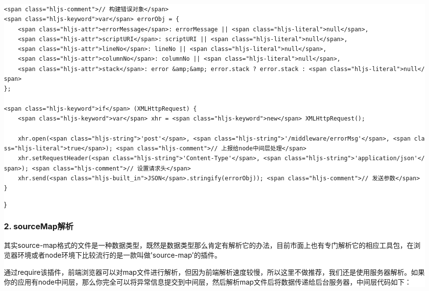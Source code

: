    <span class="hljs-comment">// 构建错误对象</span>
    <span class="hljs-keyword">var</span> errorObj = {
        <span class="hljs-attr">errorMessage</span>: errorMessage || <span class="hljs-literal">null</span>,
        <span class="hljs-attr">scriptURI</span>: scriptURI || <span class="hljs-literal">null</span>,
        <span class="hljs-attr">lineNo</span>: lineNo || <span class="hljs-literal">null</span>,
        <span class="hljs-attr">columnNo</span>: columnNo || <span class="hljs-literal">null</span>,
        <span class="hljs-attr">stack</span>: error &amp;&amp; error.stack ? error.stack : <span class="hljs-literal">null</span>
    };

    <span class="hljs-keyword">if</span> (XMLHttpRequest) {
        <span class="hljs-keyword">var</span> xhr = <span class="hljs-keyword">new</span> XMLHttpRequest();
    
        xhr.open(<span class="hljs-string">'post'</span>, <span class="hljs-string">'/middleware/errorMsg'</span>, <span class="hljs-literal">true</span>); <span class="hljs-comment">// 上报给node中间层处理</span>
        xhr.setRequestHeader(<span class="hljs-string">'Content-Type'</span>, <span class="hljs-string">'application/json'</span>); <span class="hljs-comment">// 设置请求头</span>
        xhr.send(<span class="hljs-built_in">JSON</span>.stringify(errorObj)); <span class="hljs-comment">// 发送参数</span>
    }
}</code></pre>
<h3 id="articleHeader11">2. sourceMap解析</h3>
<p>其实source-map格式的文件是一种数据类型，既然是数据类型那么肯定有解析它的办法，目前市面上也有专门解析它的相应工具包，在浏览器环境或者node环境下比较流行的是一款叫做'source-map'的插件。</p>
<p>通过require该插件，前端浏览器可以对map文件进行解析，但因为前端解析速度较慢，所以这里不做推荐，我们还是使用服务器解析。如果你的应用有node中间层，那么你完全可以将异常信息提交到中间层，然后解析map文件后将数据传递给后台服务器，中间层代码如下：</p>
<div class="widget-codetool" style="display:none;">
      <div class="widget-codetool--inner">
      <span class="selectCode code-tool" data-toggle="tooltip" data-placement="top" title="" data-original-title="全选"></span>
      <span type="button" class="copyCode code-tool" data-toggle="tooltip" data-placement="top" data-clipboard-text="const express = require('express');
const fs = require('fs');
const router = express.Router();
const fetch = require('node-fetch');
const sourceMap = require('source-map');
const path = require('path');
const resolve = file => path.resolve(__dirname, file);

// 定义post接口
router.post('/errorMsg/', function(req, res) {
    let error = req.body; // 获取前端传过来的报错对象
    let url = error.scriptURI; // 压缩文件路径

    if (url) {
        let fileUrl = url.slice(url.indexOf('client/')) + '.map'; // map文件路径

        // 解析sourceMap
        let smc = new sourceMap.SourceMapConsumer(fs.readFileSync(resolve('../' + fileUrl), 'utf8')); // 返回一个promise对象
        
        smc.then(function(result) {
        
